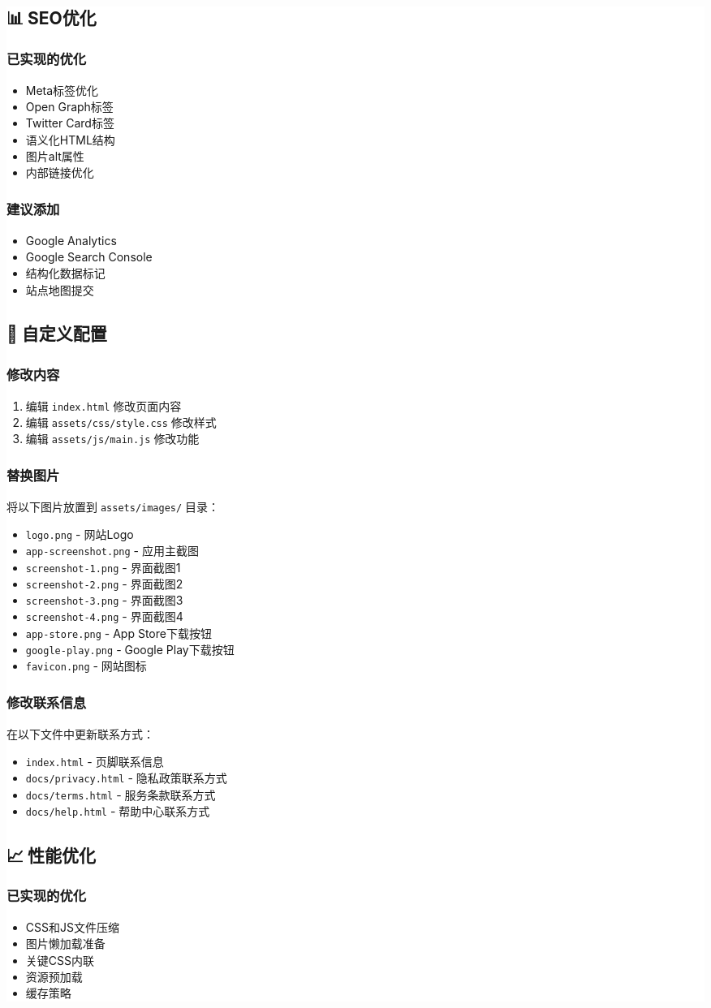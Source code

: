## 📊 SEO优化

### 已实现的优化
- Meta标签优化
- Open Graph标签
- Twitter Card标签
- 语义化HTML结构
- 图片alt属性
- 内部链接优化

### 建议添加
- Google Analytics
- Google Search Console
- 结构化数据标记
- 站点地图提交

## 🔧 自定义配置

### 修改内容
1. 编辑 `index.html` 修改页面内容
2. 编辑 `assets/css/style.css` 修改样式
3. 编辑 `assets/js/main.js` 修改功能

### 替换图片
将以下图片放置到 `assets/images/` 目录：
- `logo.png` - 网站Logo
- `app-screenshot.png` - 应用主截图
- `screenshot-1.png` - 界面截图1
- `screenshot-2.png` - 界面截图2
- `screenshot-3.png` - 界面截图3
- `screenshot-4.png` - 界面截图4
- `app-store.png` - App Store下载按钮
- `google-play.png` - Google Play下载按钮
- `favicon.png` - 网站图标

### 修改联系信息
在以下文件中更新联系方式：
- `index.html` - 页脚联系信息
- `docs/privacy.html` - 隐私政策联系方式
- `docs/terms.html` - 服务条款联系方式
- `docs/help.html` - 帮助中心联系方式

## 📈 性能优化

### 已实现的优化
- CSS和JS文件压缩
- 图片懒加载准备
- 关键CSS内联
- 资源预加载
- 缓存策略
